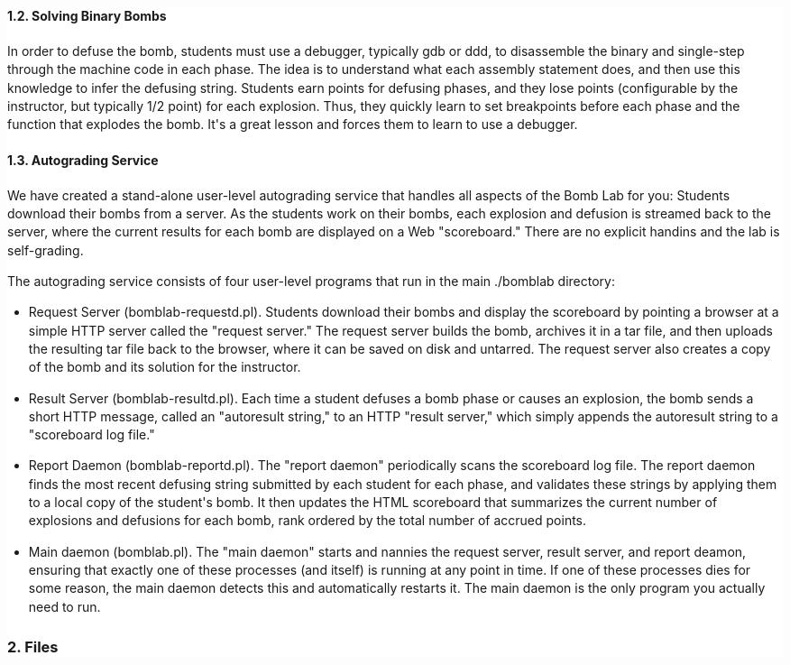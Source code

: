 #### 1.2. Solving Binary Bombs

In order to defuse the bomb, students must use a debugger, typically
gdb or ddd, to disassemble the binary and single-step through the
machine code in each phase. The idea is to understand what each
assembly statement does, and then use this knowledge to infer the
defusing string.  Students earn points for defusing phases, and they
lose points (configurable by the instructor, but typically 1/2 point)
for each explosion. Thus, they quickly learn to set breakpoints before
each phase and the function that explodes the bomb. It's a great
lesson and forces them to learn to use a debugger.

#### 1.3. Autograding Service

We have created a stand-alone user-level autograding service that
handles all aspects of the Bomb Lab for you: Students download their
bombs from a server. As the students work on their bombs, each
explosion and defusion is streamed back to the server, where the
current results for each bomb are displayed on a Web "scoreboard."
There are no explicit handins and the lab is self-grading.

The autograding service consists of four user-level programs that run
in the main ./bomblab directory:

- Request Server (bomblab-requestd.pl). Students download their bombs
and display the scoreboard by pointing a browser at a simple HTTP
server called the "request server." The request server builds the
bomb, archives it in a tar file, and then uploads the resulting tar
file back to the browser, where it can be saved on disk and
untarred. The request server also creates a copy of the bomb and its
solution for the instructor.

- Result Server (bomblab-resultd.pl). Each time a student defuses a
bomb phase or causes an explosion, the bomb sends a short HTTP
message, called an "autoresult string," to an HTTP "result server,"
which simply appends the autoresult string to a "scoreboard log file."

- Report Daemon (bomblab-reportd.pl). The "report daemon" periodically
scans the scoreboard log file. The report daemon finds the most recent
defusing string submitted by each student for each phase, and
validates these strings by applying them to a local copy of the
student's bomb.  It then updates the HTML scoreboard that summarizes
the current number of explosions and defusions for each bomb, rank
ordered by the total number of accrued points.

- Main daemon (bomblab.pl). The "main daemon" starts and nannies the
request server, result server, and report deamon, ensuring that
exactly one of these processes (and itself) is running at any point in
time. If one of these processes dies for some reason, the main daemon
detects this and automatically restarts it. The main daemon is the
only program you actually need to run.

### 2. Files
